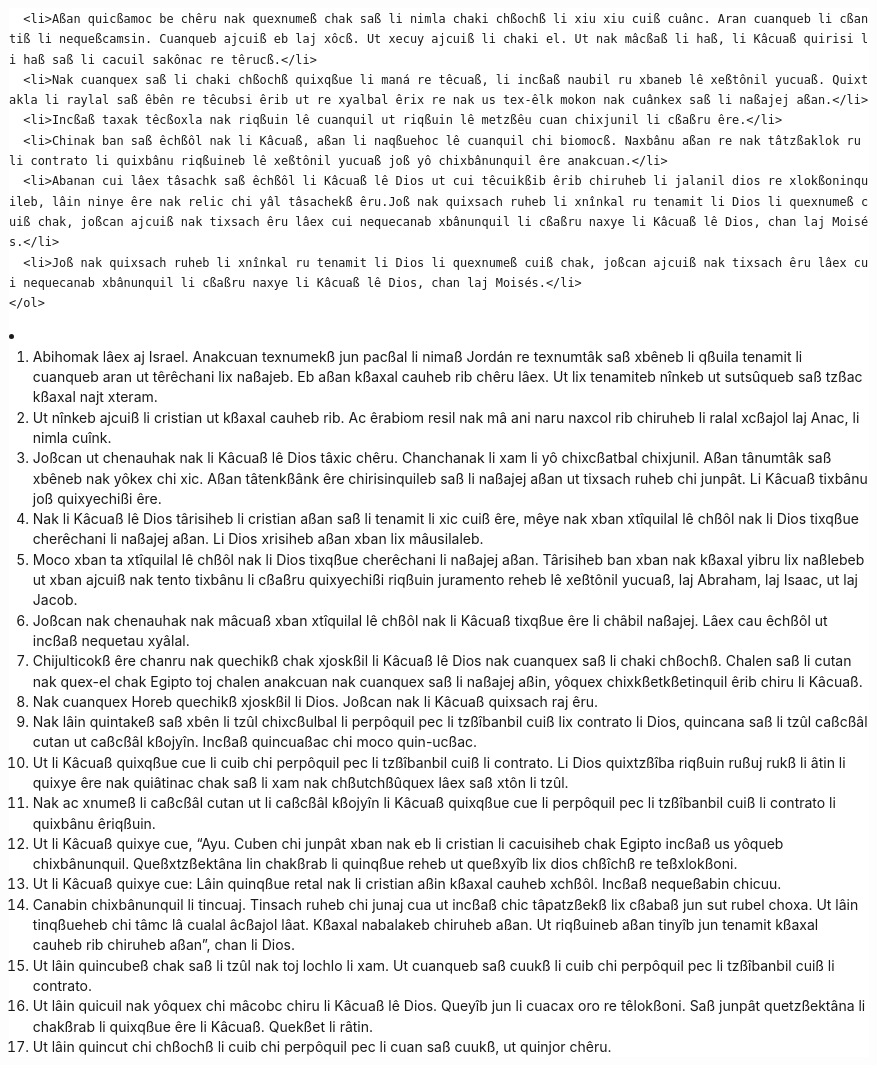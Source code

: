       <li>Aßan quicßamoc be chêru nak quexnumeß chak saß li nimla chaki chßochß li xiu xiu cuiß cuânc. Aran cuanqueb li cßantiß li nequeßcamsin. Cuanqueb ajcuiß eb laj xôcß. Ut xecuy ajcuiß li chaki el. Ut nak mâcßaß li haß, li Kâcuaß quirisi li haß saß li cacuil sakônac re têrucß.</li>
      <li>Nak cuanquex saß li chaki chßochß quixqßue li maná re têcuaß, li incßaß naubil ru xbaneb lê xeßtônil yucuaß. Quixtakla li raylal saß êbên re têcubsi êrib ut re xyalbal êrix re nak us tex-êlk mokon nak cuânkex saß li naßajej aßan.</li>
      <li>Incßaß taxak têcßoxla nak riqßuin lê cuanquil ut riqßuin lê metzßêu cuan chixjunil li cßaßru êre.</li>
      <li>Chinak ban saß êchßôl nak li Kâcuaß, aßan li naqßuehoc lê cuanquil chi biomocß. Naxbânu aßan re nak tâtzßaklok ru li contrato li quixbânu riqßuineb lê xeßtônil yucuaß joß yô chixbânunquil êre anakcuan.</li>
      <li>Abanan cui lâex tâsachk saß êchßôl li Kâcuaß lê Dios ut cui têcuikßib êrib chiruheb li jalanil dios re xlokßoninquileb, lâin ninye êre nak relic chi yâl tâsachekß êru.Joß nak quixsach ruheb li xnînkal ru tenamit li Dios li quexnumeß cuiß chak, joßcan ajcuiß nak tixsach êru lâex cui nequecanab xbânunquil li cßaßru naxye li Kâcuaß lê Dios, chan laj Moisés.</li>
      <li>Joß nak quixsach ruheb li xnînkal ru tenamit li Dios li quexnumeß cuiß chak, joßcan ajcuiß nak tixsach êru lâex cui nequecanab xbânunquil li cßaßru naxye li Kâcuaß lê Dios, chan laj Moisés.</li>
    </ol>
  </li>
  <li>
    <ol>
      <li>Abihomak lâex aj Israel. Anakcuan texnumekß jun pacßal li nimaß Jordán re texnumtâk saß xbêneb li qßuila tenamit li cuanqueb aran ut têrêchani lix naßajeb. Eb aßan kßaxal cauheb rib chêru lâex. Ut lix tenamiteb nînkeb ut sutsûqueb saß tzßac kßaxal najt xteram.</li>
      <li>Ut nînkeb ajcuiß li cristian ut kßaxal cauheb rib. Ac êrabiom resil nak mâ ani naru naxcol rib chiruheb li ralal xcßajol laj Anac, li nimla cuînk.</li>
      <li>Joßcan ut chenauhak nak li Kâcuaß lê Dios tâxic chêru. Chanchanak li xam li yô chixcßatbal chixjunil. Aßan tânumtâk saß xbêneb nak yôkex chi xic. Aßan tâtenkßânk êre chirisinquileb saß li naßajej aßan ut tixsach ruheb chi junpât. Li Kâcuaß tixbânu joß quixyechißi êre.</li>
      <li>Nak li Kâcuaß lê Dios târisiheb li cristian aßan saß li tenamit li xic cuiß êre, mêye nak xban xtîquilal lê chßôl nak li Dios tixqßue cherêchani li naßajej aßan. Li Dios xrisiheb aßan xban lix mâusilaleb.</li>
      <li>Moco xban ta xtîquilal lê chßôl nak li Dios tixqßue cherêchani li naßajej aßan. Târisiheb ban xban nak kßaxal yibru lix naßlebeb ut xban ajcuiß nak tento tixbânu li cßaßru quixyechißi riqßuin juramento reheb lê xeßtônil yucuaß, laj Abraham, laj Isaac, ut laj Jacob.</li>
      <li>Joßcan nak chenauhak nak mâcuaß xban xtîquilal lê chßôl nak li Kâcuaß tixqßue êre li châbil naßajej. Lâex cau êchßôl ut incßaß nequetau xyâlal.</li>
      <li>Chijulticokß êre chanru nak quechikß chak xjoskßil li Kâcuaß lê Dios nak cuanquex saß li chaki chßochß. Chalen saß li cutan nak quex-el chak Egipto toj chalen anakcuan nak cuanquex saß li naßajej aßin, yôquex chixkßetkßetinquil êrib chiru li Kâcuaß.</li>
      <li>Nak cuanquex Horeb quechikß xjoskßil li Dios. Joßcan nak li Kâcuaß quixsach raj êru.</li>
      <li>Nak lâin quintakeß saß xbên li tzûl chixcßulbal li perpôquil pec li tzßîbanbil cuiß lix contrato li Dios, quincana saß li tzûl caßcßâl cutan ut caßcßâl kßojyîn. Incßaß quincuaßac chi moco quin-ucßac.</li>
      <li>Ut li Kâcuaß quixqßue cue li cuib chi perpôquil pec li tzßîbanbil cuiß li contrato. Li Dios quixtzßîba riqßuin rußuj rukß li âtin li quixye êre nak quiâtinac chak saß li xam nak chßutchßûquex lâex saß xtôn li tzûl.</li>
      <li>Nak ac xnumeß li caßcßâl cutan ut li caßcßâl kßojyîn li Kâcuaß quixqßue cue li perpôquil pec li tzßîbanbil cuiß li contrato li quixbânu êriqßuin.</li>
      <li>Ut li Kâcuaß quixye cue, “Ayu. Cuben chi junpât xban nak eb li cristian li cacuisiheb chak Egipto incßaß us yôqueb chixbânunquil. Queßxtzßektâna lin chakßrab li quinqßue reheb ut queßxyîb lix dios chßîchß re teßxlokßoni.</li>
      <li>Ut li Kâcuaß quixye cue: Lâin quinqßue retal nak li cristian aßin kßaxal cauheb xchßôl. Incßaß nequeßabin chicuu.</li>
      <li>Canabin chixbânunquil li tincuaj. Tinsach ruheb chi junaj cua ut incßaß chic tâpatzßekß lix cßabaß jun sut rubel choxa. Ut lâin tinqßueheb chi tâmc lâ cualal âcßajol lâat. Kßaxal nabalakeb chiruheb aßan. Ut riqßuineb aßan tinyîb jun tenamit kßaxal cauheb rib chiruheb aßan”, chan li Dios.</li>
      <li>Ut lâin quincubeß chak saß li tzûl nak toj lochlo li xam. Ut cuanqueb saß cuukß li cuib chi perpôquil pec li tzßîbanbil cuiß li contrato.</li>
      <li>Ut lâin quicuil nak yôquex chi mâcobc chiru li Kâcuaß lê Dios. Queyîb jun li cuacax oro re têlokßoni. Saß junpât quetzßektâna li chakßrab li quixqßue êre li Kâcuaß. Quekßet li râtin.</li>
      <li>Ut lâin quincut chi chßochß li cuib chi perpôquil pec li cuan saß cuukß, ut quinjor chêru.</li>